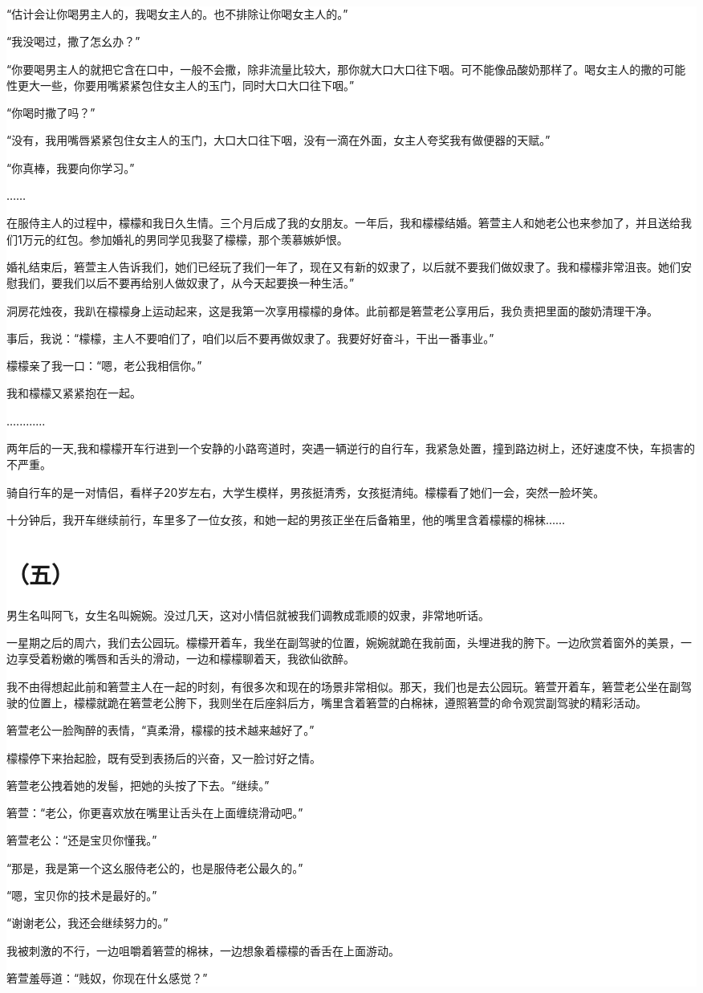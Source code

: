 “估计会让你喝男主人的，我喝女主人的。也不排除让你喝女主人的。”

“我没喝过，撒了怎幺办？”

“你要喝男主人的就把它含在口中，一般不会撒，除非流量比较大，那你就大口大口往下咽。可不能像品酸奶那样了。喝女主人的撒的可能性更大一些，你要用嘴紧紧包住女主人的玉门，同时大口大口往下咽。”

“你喝时撒了吗？”

“没有，我用嘴唇紧紧包住女主人的玉门，大口大口往下咽，没有一滴在外面，女主人夸奖我有做便器的天赋。”

“你真棒，我要向你学习。”

……

在服侍主人的过程中，檬檬和我日久生情。三个月后成了我的女朋友。一年后，我和檬檬结婚。箬萱主人和她老公也来参加了，并且送给我们1万元的红包。参加婚礼的男同学见我娶了檬檬，那个羡慕嫉妒恨。

婚礼结束后，箬萱主人告诉我们，她们已经玩了我们一年了，现在又有新的奴隶了，以后就不要我们做奴隶了。我和檬檬非常沮丧。她们安慰我们，要我们以后不要再给别人做奴隶了，从今天起要换一种生活。”

洞房花烛夜，我趴在檬檬身上运动起来，这是我第一次享用檬檬的身体。此前都是箬萱老公享用后，我负责把里面的酸奶清理干净。

事后，我说：“檬檬，主人不要咱们了，咱们以后不要再做奴隶了。我要好好奋斗，干出一番事业。”

檬檬亲了我一口：“嗯，老公我相信你。”

我和檬檬又紧紧抱在一起。

............

两年后的一天,我和檬檬开车行进到一个安静的小路弯道时，突遇一辆逆行的自行车，我紧急处置，撞到路边树上，还好速度不快，车损害的不严重。

骑自行车的是一对情侣，看样子20岁左右，大学生模样，男孩挺清秀，女孩挺清纯。檬檬看了她们一会，突然一脸坏笑。

十分钟后，我开车继续前行，车里多了一位女孩，和她一起的男孩正坐在后备箱里，他的嘴里含着檬檬的棉袜……

# （五）

男生名叫阿飞，女生名叫婉婉。没过几天，这对小情侣就被我们调教成乖顺的奴隶，非常地听话。

一星期之后的周六，我们去公园玩。檬檬开着车，我坐在副驾驶的位置，婉婉就跪在我前面，头埋进我的胯下。一边欣赏着窗外的美景，一边享受着粉嫩的嘴唇和舌头的滑动，一边和檬檬聊着天，我欲仙欲醉。

我不由得想起此前和箬萱主人在一起的时刻，有很多次和现在的场景非常相似。那天，我们也是去公园玩。箬萱开着车，箬萱老公坐在副驾驶的位置上，檬檬就跪在箬萱老公胯下，我则坐在后座斜后方，嘴里含着箬萱的白棉袜，遵照箬萱的命令观赏副驾驶的精彩活动。

箬萱老公一脸陶醉的表情，“真柔滑，檬檬的技术越来越好了。”

檬檬停下来抬起脸，既有受到表扬后的兴奋，又一脸讨好之情。

箬萱老公拽着她的发髻，把她的头按了下去。“继续。”

箬萱：“老公，你更喜欢放在嘴里让舌头在上面缠绕滑动吧。”

箬萱老公：“还是宝贝你懂我。”

“那是，我是第一个这幺服侍老公的，也是服侍老公最久的。”

“嗯，宝贝你的技术是最好的。”

“谢谢老公，我还会继续努力的。”

我被刺激的不行，一边咀嚼着箬萱的棉袜，一边想象着檬檬的香舌在上面游动。

箬萱羞辱道：“贱奴，你现在什幺感觉？”
